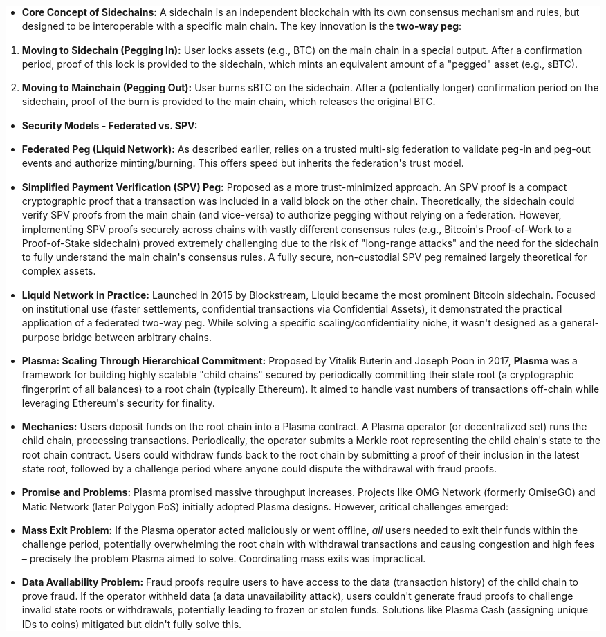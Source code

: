 *   **Core Concept of Sidechains:** A sidechain is an independent blockchain with its own consensus mechanism and rules, but designed to be interoperable with a specific main chain. The key innovation is the **two-way peg**:

1.  **Moving to Sidechain (Pegging In):** User locks assets (e.g., BTC) on the main chain in a special output. After a confirmation period, proof of this lock is provided to the sidechain, which mints an equivalent amount of a "pegged" asset (e.g., sBTC).

2.  **Moving to Mainchain (Pegging Out):** User burns sBTC on the sidechain. After a (potentially longer) confirmation period on the sidechain, proof of the burn is provided to the main chain, which releases the original BTC.

*   **Security Models - Federated vs. SPV:**

*   **Federated Peg (Liquid Network):** As described earlier, relies on a trusted multi-sig federation to validate peg-in and peg-out events and authorize minting/burning. This offers speed but inherits the federation's trust model.

*   **Simplified Payment Verification (SPV) Peg:** Proposed as a more trust-minimized approach. An SPV proof is a compact cryptographic proof that a transaction was included in a valid block on the other chain. Theoretically, the sidechain could verify SPV proofs from the main chain (and vice-versa) to authorize pegging without relying on a federation. However, implementing SPV proofs securely across chains with vastly different consensus rules (e.g., Bitcoin's Proof-of-Work to a Proof-of-Stake sidechain) proved extremely challenging due to the risk of "long-range attacks" and the need for the sidechain to fully understand the main chain's consensus rules. A fully secure, non-custodial SPV peg remained largely theoretical for complex assets.

*   **Liquid Network in Practice:** Launched in 2015 by Blockstream, Liquid became the most prominent Bitcoin sidechain. Focused on institutional use (faster settlements, confidential transactions via Confidential Assets), it demonstrated the practical application of a federated two-way peg. While solving a specific scaling/confidentiality niche, it wasn't designed as a general-purpose bridge between arbitrary chains.

*   **Plasma: Scaling Through Hierarchical Commitment:** Proposed by Vitalik Buterin and Joseph Poon in 2017, **Plasma** was a framework for building highly scalable "child chains" secured by periodically committing their state root (a cryptographic fingerprint of all balances) to a root chain (typically Ethereum). It aimed to handle vast numbers of transactions off-chain while leveraging Ethereum's security for finality.

*   **Mechanics:** Users deposit funds on the root chain into a Plasma contract. A Plasma operator (or decentralized set) runs the child chain, processing transactions. Periodically, the operator submits a Merkle root representing the child chain's state to the root chain contract. Users could withdraw funds back to the root chain by submitting a proof of their inclusion in the latest state root, followed by a challenge period where anyone could dispute the withdrawal with fraud proofs.

*   **Promise and Problems:** Plasma promised massive throughput increases. Projects like OMG Network (formerly OmiseGO) and Matic Network (later Polygon PoS) initially adopted Plasma designs. However, critical challenges emerged:

*   **Mass Exit Problem:** If the Plasma operator acted maliciously or went offline, *all* users needed to exit their funds within the challenge period, potentially overwhelming the root chain with withdrawal transactions and causing congestion and high fees – precisely the problem Plasma aimed to solve. Coordinating mass exits was impractical.

*   **Data Availability Problem:** Fraud proofs require users to have access to the data (transaction history) of the child chain to prove fraud. If the operator withheld data (a data unavailability attack), users couldn't generate fraud proofs to challenge invalid state roots or withdrawals, potentially leading to frozen or stolen funds. Solutions like Plasma Cash (assigning unique IDs to coins) mitigated but didn't fully solve this.
